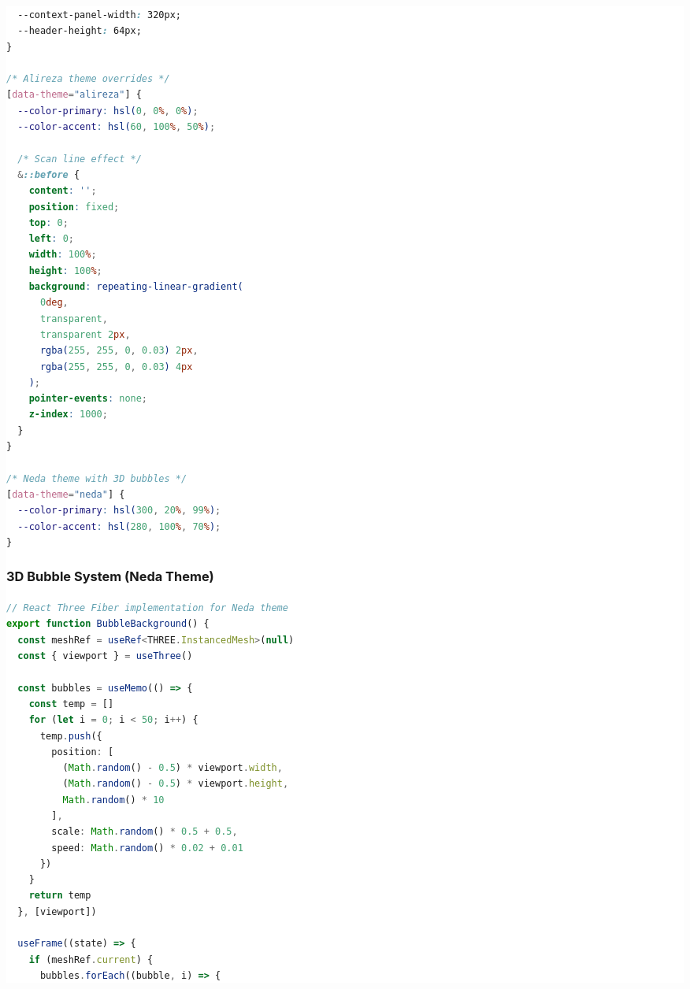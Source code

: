 ```css
  --context-panel-width: 320px;
  --header-height: 64px;
}

/* Alireza theme overrides */
[data-theme="alireza"] {
  --color-primary: hsl(0, 0%, 0%);
  --color-accent: hsl(60, 100%, 50%);
  
  /* Scan line effect */
  &::before {
    content: '';
    position: fixed;
    top: 0;
    left: 0;
    width: 100%;
    height: 100%;
    background: repeating-linear-gradient(
      0deg,
      transparent,
      transparent 2px,
      rgba(255, 255, 0, 0.03) 2px,
      rgba(255, 255, 0, 0.03) 4px
    );
    pointer-events: none;
    z-index: 1000;
  }
}

/* Neda theme with 3D bubbles */
[data-theme="neda"] {
  --color-primary: hsl(300, 20%, 99%);
  --color-accent: hsl(280, 100%, 70%);
}
```

### 3D Bubble System (Neda Theme)

```typescript
// React Three Fiber implementation for Neda theme
export function BubbleBackground() {
  const meshRef = useRef<THREE.InstancedMesh>(null)
  const { viewport } = useThree()
  
  const bubbles = useMemo(() => {
    const temp = []
    for (let i = 0; i < 50; i++) {
      temp.push({
        position: [
          (Math.random() - 0.5) * viewport.width,
          (Math.random() - 0.5) * viewport.height,
          Math.random() * 10
        ],
        scale: Math.random() * 0.5 + 0.5,
        speed: Math.random() * 0.02 + 0.01
      })
    }
    return temp
  }, [viewport])

  useFrame((state) => {
    if (meshRef.current) {
      bubbles.forEach((bubble, i) => {
```